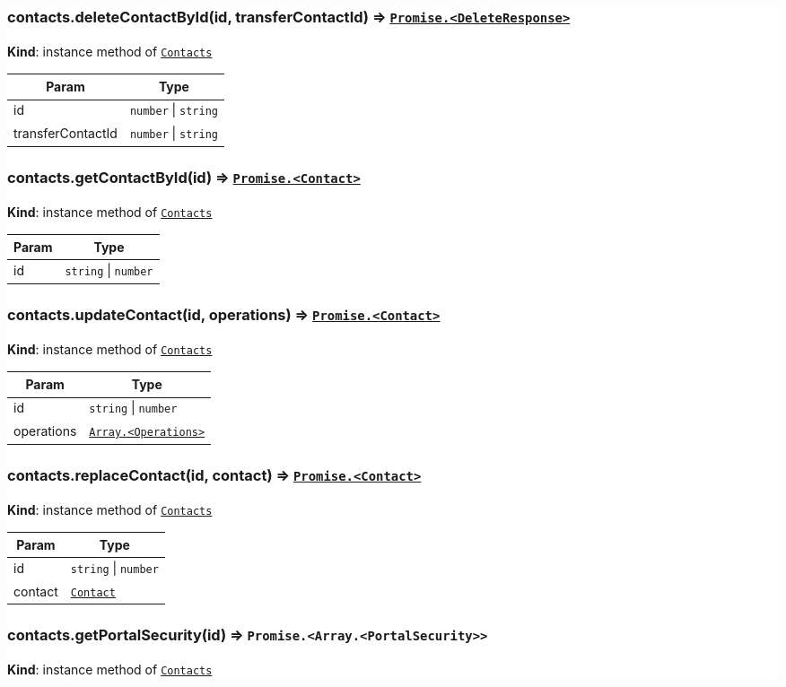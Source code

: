 <a name="Contacts+deleteContactById"></a>

### contacts.deleteContactById(id, transferContactId) ⇒ [<code>Promise.&lt;DeleteResponse&gt;</code>](#DeleteResponse)
**Kind**: instance method of [<code>Contacts</code>](#Contacts)  

| Param | Type |
| --- | --- |
| id | <code>number</code> \| <code>string</code> | 
| transferContactId | <code>number</code> \| <code>string</code> | 

<a name="Contacts+getContactById"></a>

### contacts.getContactById(id) ⇒ [<code>Promise.&lt;Contact&gt;</code>](#Contact)
**Kind**: instance method of [<code>Contacts</code>](#Contacts)  

| Param | Type |
| --- | --- |
| id | <code>string</code> \| <code>number</code> | 

<a name="Contacts+updateContact"></a>

### contacts.updateContact(id, operations) ⇒ [<code>Promise.&lt;Contact&gt;</code>](#Contact)
**Kind**: instance method of [<code>Contacts</code>](#Contacts)  

| Param | Type |
| --- | --- |
| id | <code>string</code> \| <code>number</code> | 
| operations | [<code>Array.&lt;Operations&gt;</code>](#Operations) | 

<a name="Contacts+replaceContact"></a>

### contacts.replaceContact(id, contact) ⇒ [<code>Promise.&lt;Contact&gt;</code>](#Contact)
**Kind**: instance method of [<code>Contacts</code>](#Contacts)  

| Param | Type |
| --- | --- |
| id | <code>string</code> \| <code>number</code> | 
| contact | [<code>Contact</code>](#Contact) | 

<a name="Contacts+getPortalSecurity"></a>

### contacts.getPortalSecurity(id) ⇒ <code>Promise.&lt;Array.&lt;PortalSecurity&gt;&gt;</code>
**Kind**: instance method of [<code>Contacts</code>](#Contacts)  
